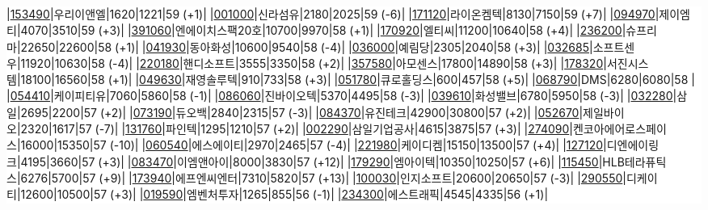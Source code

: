 |[153490](https://finance.daum.net/quotes/A153490)|우리이앤엘|1620|1221|59 (+1)|
|[001000](https://finance.daum.net/quotes/A001000)|신라섬유|2180|2025|59 (-6)|
|[171120](https://finance.daum.net/quotes/A171120)|라이온켐텍|8130|7150|59 (+7)|
|[094970](https://finance.daum.net/quotes/A094970)|제이엠티|4070|3510|59 (+3)|
|[391060](https://finance.daum.net/quotes/A391060)|엔에이치스팩20호|10700|9970|58 (+1)|
|[170920](https://finance.daum.net/quotes/A170920)|엘티씨|11200|10640|58 (+4)|
|[236200](https://finance.daum.net/quotes/A236200)|슈프리마|22650|22600|58 (+1)|
|[041930](https://finance.daum.net/quotes/A041930)|동아화성|10600|9540|58 (-4)|
|[036000](https://finance.daum.net/quotes/A036000)|예림당|2305|2040|58 (+3)|
|[032685](https://finance.daum.net/quotes/A032685)|소프트센우|11920|10630|58 (-4)|
|[220180](https://finance.daum.net/quotes/A220180)|핸디소프트|3555|3350|58 (+2)|
|[357580](https://finance.daum.net/quotes/A357580)|아모센스|17800|14890|58 (+3)|
|[178320](https://finance.daum.net/quotes/A178320)|서진시스템|18100|16560|58 (+1)|
|[049630](https://finance.daum.net/quotes/A049630)|재영솔루텍|910|733|58 (+3)|
|[051780](https://finance.daum.net/quotes/A051780)|큐로홀딩스|600|457|58 (+5)|
|[068790](https://finance.daum.net/quotes/A068790)|DMS|6280|6080|58 |
|[054410](https://finance.daum.net/quotes/A054410)|케이피티유|7060|5860|58 (-1)|
|[086060](https://finance.daum.net/quotes/A086060)|진바이오텍|5370|4495|58 (-3)|
|[039610](https://finance.daum.net/quotes/A039610)|화성밸브|6780|5950|58 (-3)|
|[032280](https://finance.daum.net/quotes/A032280)|삼일|2695|2200|57 (+2)|
|[073190](https://finance.daum.net/quotes/A073190)|듀오백|2840|2315|57 (-3)|
|[084370](https://finance.daum.net/quotes/A084370)|유진테크|42900|30800|57 (+2)|
|[052670](https://finance.daum.net/quotes/A052670)|제일바이오|2320|1617|57 (-7)|
|[131760](https://finance.daum.net/quotes/A131760)|파인텍|1295|1210|57 (+2)|
|[002290](https://finance.daum.net/quotes/A002290)|삼일기업공사|4615|3875|57 (+3)|
|[274090](https://finance.daum.net/quotes/A274090)|켄코아에어로스페이스|16000|15350|57 (-10)|
|[060540](https://finance.daum.net/quotes/A060540)|에스에이티|2970|2465|57 (-4)|
|[221980](https://finance.daum.net/quotes/A221980)|케이디켐|15150|13500|57 (+4)|
|[127120](https://finance.daum.net/quotes/A127120)|디엔에이링크|4195|3660|57 (+3)|
|[083470](https://finance.daum.net/quotes/A083470)|이엠앤아이|8000|3830|57 (+12)|
|[179290](https://finance.daum.net/quotes/A179290)|엠아이텍|10350|10250|57 (+6)|
|[115450](https://finance.daum.net/quotes/A115450)|HLB테라퓨틱스|6276|5700|57 (+9)|
|[173940](https://finance.daum.net/quotes/A173940)|에프엔씨엔터|7310|5820|57 (+13)|
|[100030](https://finance.daum.net/quotes/A100030)|인지소프트|20600|20650|57 (-3)|
|[290550](https://finance.daum.net/quotes/A290550)|디케이티|12600|10500|57 (+3)|
|[019590](https://finance.daum.net/quotes/A019590)|엠벤처투자|1265|855|56 (-1)|
|[234300](https://finance.daum.net/quotes/A234300)|에스트래픽|4545|4335|56 (+1)|